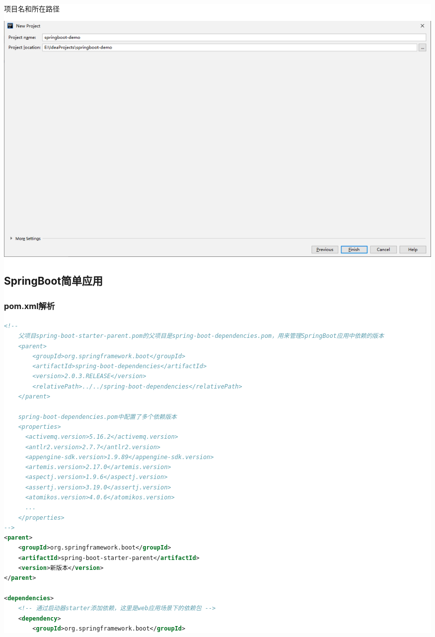 项目名和所在路径

![1 (4)](img_SpringBoot/1%20(4).png)

## SpringBoot简单应用

### pom.xml解析

```xml
<!-- 
	父项目spring-boot-starter-parent.pom的父项目是spring-boot-dependencies.pom，用来管理SpringBoot应用中依赖的版本 
    <parent>
        <groupId>org.springframework.boot</groupId>
        <artifactId>spring-boot-dependencies</artifactId>
        <version>2.0.3.RELEASE</version>
        <relativePath>../../spring-boot-dependencies</relativePath>
    </parent>
    
    spring-boot-dependencies.pom中配置了多个依赖版本
    <properties>
      <activemq.version>5.16.2</activemq.version>
      <antlr2.version>2.7.7</antlr2.version>
      <appengine-sdk.version>1.9.89</appengine-sdk.version>
      <artemis.version>2.17.0</artemis.version>
      <aspectj.version>1.9.6</aspectj.version>
      <assertj.version>3.19.0</assertj.version>
      <atomikos.version>4.0.6</atomikos.version>
      ...
    </properties>
-->
<parent>
    <groupId>org.springframework.boot</groupId>
    <artifactId>spring-boot-starter-parent</artifactId>
    <version>新版本</version>
</parent>

<dependencies>
    <!-- 通过启动器starter添加依赖，这里是web应用场景下的依赖包 -->
    <dependency>
        <groupId>org.springframework.boot</groupId>
```